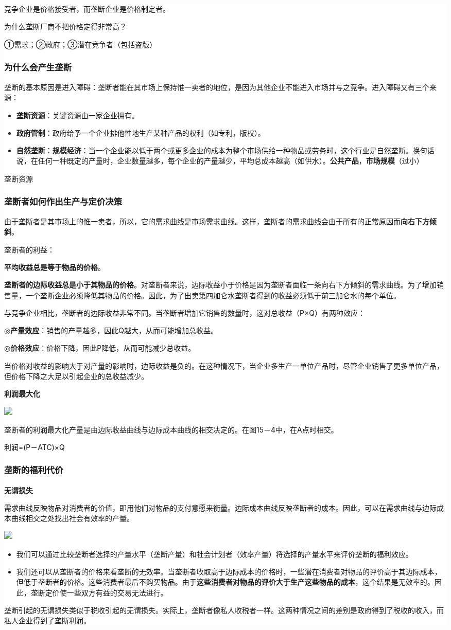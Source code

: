 竞争企业是价格接受者，而垄断企业是价格制定者。

为什么垄断厂商不把价格定得非常高？

①需求；②政府；③潜在竞争者（包括盗版）

### 为什么会产生垄断

垄断的基本原因是进入障碍：垄断者能在其市场上保持惟一卖者的地位，是因为其他企业不能进入市场并与之竞争。进入障碍又有三个来源：

* **垄断资源**：关键资源由一家企业拥有。

* **政府管制**：政府给予一个企业排他性地生产某种产品的权利（如专利，版权）。

* **自然垄断**：**规模经济**：当一个企业能以低于两个或更多企业的成本为整个市场供给一种物品或劳务时，这个行业是自然垄断。换句话说，在任何一种既定的产量时，企业数量越多，每个企业的产量越少，平均总成本越高（如供水）。**公共产品**，**市场规模**（过小）

 垄断资源

### 垄断者如何作出生产与定价决策

由于垄断者是其市场上的惟一卖者，所以，它的需求曲线是市场需求曲线。这样，垄断者的需求曲线会由于所有的正常原因而**向右下方倾斜**。

垄断者的利益：

**平均收益总是等于物品的价格**。

**垄断者的边际收益总是小于其物品的价格**。对垄断者来说，边际收益小于价格是因为垄断者面临一条向右下方倾斜的需求曲线。为了增加销售量，一个垄断企业必须降低其物品的价格。因此，为了出卖第四加仑水垄断者得到的收益必须低于前三加仑水的每个单位。

与竞争企业相比，垄断者的边际收益非常不同。当垄断者增加它销售的数量时，这对总收益（P×Q）有两种效应：

◎**产量效应**：销售的产量越多，因此Q越大，从而可能增加总收益。

◎**价格效应**：价格下降，因此P降低，从而可能减少总收益。

当价格对收益的影响大于对产量的影响时，边际收益是负的。在这种情况下，当企业多生产一单位产品时，尽管企业销售了更多单位产品，但价格下降之大足以引起企业的总收益减少。

**利润最大化**

![](https://im.yanshu.work/article/20191013182525706_5307.png)

垄断者的利润最大化产量是由边际收益曲线与边际成本曲线的相交决定的。在图15－4中，在A点时相交。

利润=(P－ATC)×Q

### 垄断的福利代价

**无谓损失**

需求曲线反映物品对消费者的价值，即用他们对物品的支付意愿来衡量。边际成本曲线反映垄断者的成本。因此，可以在需求曲线与边际成本曲线相交之处找出社会有效率的产量。

![](https://im.yanshu.work/article/20191013182551290_24267.png)

* 我们可以通过比较垄断者选择的产量水平（垄断产量）和社会计划者（效率产量）将选择的产量水平来评价垄断的福利效应。

* 我们还可以从垄断者的价格来看垄断的无效率。当垄断者收取高于边际成本的价格时，一些潜在消费者对物品的评价高于其边际成本，但低于垄断者的价格。这些消费者最后不购买物品。由于**这些消费者对物品的评价大于生产这些物品的成本**，这个结果是无效率的。因此，垄断定价使一些双方有益的交易无法进行。

垄断引起的无谓损失类似于税收引起的无谓损失。实际上，垄断者像私人收税者一样。这两种情况之间的差别是政府得到了税收的收入，而私人企业得到了垄断利润。

